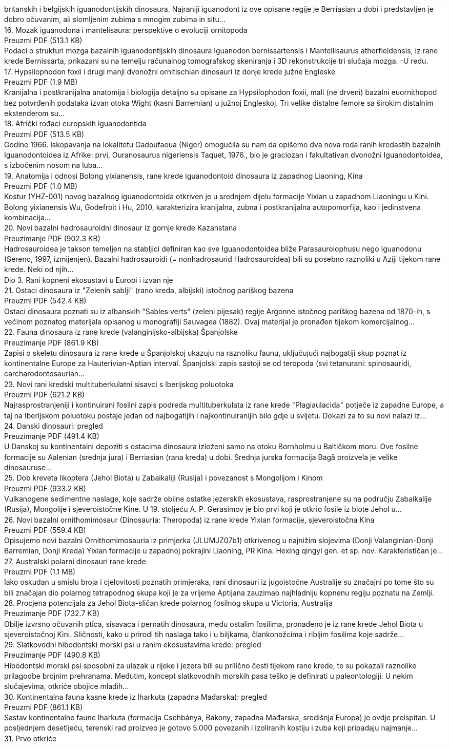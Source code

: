 britanskih i belgijskih iguanodontijskih dinosaura. Najraniji iguanodont iz ove opisane regije je Berriasian u dobi i predstavljen je dobro očuvanim, ali slomljenim zubima s mnogim zubima in situ...<br/>16. Mozak iguanodona i mantelisaura: perspektive o evoluciji ornitopoda<br/>Preuzmi PDF (513.1 KB)<br/>Podaci o strukturi mozga bazalnih iguanodontijskih dinosaura Iguanodon bernissartensis i Mantellisaurus atherfieldensis, iz rane krede Bernissarta, prikazani su na temelju računalnog tomografskog skeniranja i 3D rekonstrukcije tri slučaja mozga. -U redu.<br/>17. Hypsilophodon foxii i drugi manji dvonožni ornitischian dinosauri iz donje krede južne Engleske<br/>Preuzmi PDF (1.9 MB)<br/>Kranijalna i postkranijalna anatomija i biologija detaljno su opisane za Hypsilophodon foxii, mali (ne drveni) bazalni euornithopod bez potvrđenih podataka izvan otoka Wight (kasni Barremian) u južnoj Engleskoj. Tri velike distalne femore sa širokim distalnim ekstenderom su...<br/>18. Afrički rođaci europskih iguanodontida<br/>Preuzmi PDF (513.5 KB)<br/>Godine 1966. iskopavanja na lokalitetu Gadoufaoua (Niger) omogućila su nam da opišemo dva nova roda ranih kredastih bazalnih Iguanodontoidea iz Afrike: prvi, Ouranosaurus nigeriensis Taquet, 1976., bio je graciozan i fakultativan dvonožni Iguanodontoidea, s izbočenim nosom na luba...<br/>19. Anatomija i odnosi Bolong yixianensis, rane krede iguanodontoid dinosaura iz zapadnog Liaoning, Kina<br/>Preuzmi PDF (1.0 MB)<br/>Kostur (YHZ-001) novog bazalnog iguanodontoida otkriven je u srednjem dijelu formacije Yixian u zapadnom Liaoningu u Kini. Bolong yixianensis Wu, Godefroit i Hu, 2010, karakterizira kranijalna, zubna i postkranijalna autopomorfija, kao i jedinstvena kombinacija...<br/>20. Novi bazalni hadrosauroidni dinosaur iz gornje krede Kazahstana<br/>Preuzimanje PDF (902.3 KB)<br/>Hadrosauroidea je takson temeljen na stabljici definiran kao sve Iguanodontoidea bliže Parasaurolophusu nego Iguanodonu (Sereno, 1997, izmijenjen). Bazalni hadrosauroidi (= nonhadrosaurid Hadrosauroidea) bili su posebno raznoliki u Aziji tijekom rane krede. Neki od njih...<br/>Dio 3. Rani kopneni ekosustavi u Europi i izvan nje<br/>21. Ostaci dinosaura iz "Zelenih sablji" (rano kreda, albijski) istočnog pariškog bazena<br/>Preuzmi PDF (542.4 KB)<br/>Ostaci dinosaura poznati su iz albanskih "Sables verts" (zeleni pijesak) regije Argonne istočnog pariškog bazena od 1870-ih, s većinom poznatog materijala opisanog u monografiji Sauvagea (1882). Ovaj materijal je pronađen tijekom komercijalnog...<br/>22. Fauna dinosaura iz rane krede (valanginijsko-albijska) Španjolske<br/>Preuzimanje PDF (861.9 KB)<br/>Zapisi o skeletu dinosaura iz rane krede u Španjolskoj ukazuju na raznoliku faunu, uključujući najbogatiji skup poznat iz kontinentalne Europe za Hauterivian-Aptian interval. Španjolski zapis sastoji se od teropoda (svi tetanurani: spinosauridi, carcharodontosaurian...<br/>23. Novi rani kredski multituberkulatni sisavci s Iberijskog poluotoka<br/>Preuzmi PDF (621.2 KB)<br/>Najrasprostranjeniji i kontinuirani fosilni zapis podreda multituberkulata iz rane krede "Plagiaulacida" potječe iz zapadne Europe, a taj na Iberijskom poluotoku postaje jedan od najbogatijih i najkontinuiranijih bilo gdje u svijetu. Dokazi za to su novi nalazi iz...<br/>24. Danski dinosauri: pregled<br/>Preuzimanje PDF (491.4 KB)<br/>U Danskoj su kontinentalni depoziti s ostacima dinosaura izloženi samo na otoku Bornholmu u Baltičkom moru. Ove fosilne formacije su Aalenian (srednja jura) i Berriasian (rana kreda) u dobi. Srednja jurska formacija Bagå proizvela je velike dinosauruse...<br/>25. Dob kreveta likoptera (Jehol Biota) u Zabaikaliji (Rusija) i povezanost s Mongolijom i Kinom<br/>Preuzmi PDF (933.2 KB)<br/>Vulkanogene sedimentne naslage, koje sadrže obilne ostatke jezerskih ekosustava, rasprostranjene su na području Zabaikalije (Rusija), Mongolije i sjeveroistočne Kine. U 19. stoljeću A. P. Gerasimov je bio prvi koji je otkrio fosile iz biote Jehol u...<br/>26. Novi bazalni ornithomimosaur (Dinosauria: Theropoda) iz rane krede Yixian formacije, sjeveroistočna Kina<br/>Preuzmi PDF (559.4 KB)<br/>Opisujemo novi bazalni Ornithomimosauria iz primjerka (JLUMJZ07b1) otkrivenog u najnižim slojevima (Donji Valanginian-Donji Barremian, Donji Kreda) Yixian formacije u zapadnoj pokrajini Liaoning, PR Kina. Hexing qingyi gen. et sp. nov. Karakterističan je...<br/>27. Australski polarni dinosauri rane krede<br/>Preuzmi PDF (1.1 MB)<br/>Iako oskudan u smislu broja i cjelovitosti poznatih primjeraka, rani dinosauri iz jugoistočne Australije su značajni po tome što su bili značajan dio polarnog tetrapodnog skupa koji je za vrijeme Aptijana zauzimao najhladniju kopnenu regiju poznatu na Zemlji.<br/>28. Procjena potencijala za Jehol Biota-sličan krede polarnog fosilnog skupa u Victoria, Australija<br/>Preuzimanje PDF (732.7 KB)<br/>Obilje izvrsno očuvanih ptica, sisavaca i pernatih dinosaura, među ostalim fosilima, pronađeno je iz rane krede Jehol Biota u sjeveroistočnoj Kini. Sličnosti, kako u prirodi tih naslaga tako i u biljkama, člankonožcima i ribljim fosilima koje sadrže...<br/>29. Slatkovodni hibodontski morski psi u ranim ekosustavima krede: pregled<br/>Preuzimanje PDF (490.8 KB)<br/>Hibodontski morski psi sposobni za ulazak u rijeke i jezera bili su prilično česti tijekom rane krede, te su pokazali raznolike prilagodbe brojnim prehranama. Međutim, koncept slatkovodnih morskih pasa teško je definirati u paleontologiji. U nekim slučajevima, otkriće obojice mladih...<br/>30. Kontinentalna fauna kasne krede iz Iharkuta (zapadna Mađarska): pregled<br/>Preuzmi PDF (861.1 KB)<br/>Sastav kontinentalne faune Iharkuta (formacija Csehbánya, Bakony, zapadna Mađarska, središnja Europa) je ovdje preispitan. U posljednjem desetljeću, terenski rad proizveo je gotovo 5.000 povezanih i izoliranih kostiju i zuba koji pripadaju najmanje...<br/>31. Prvo otkriće